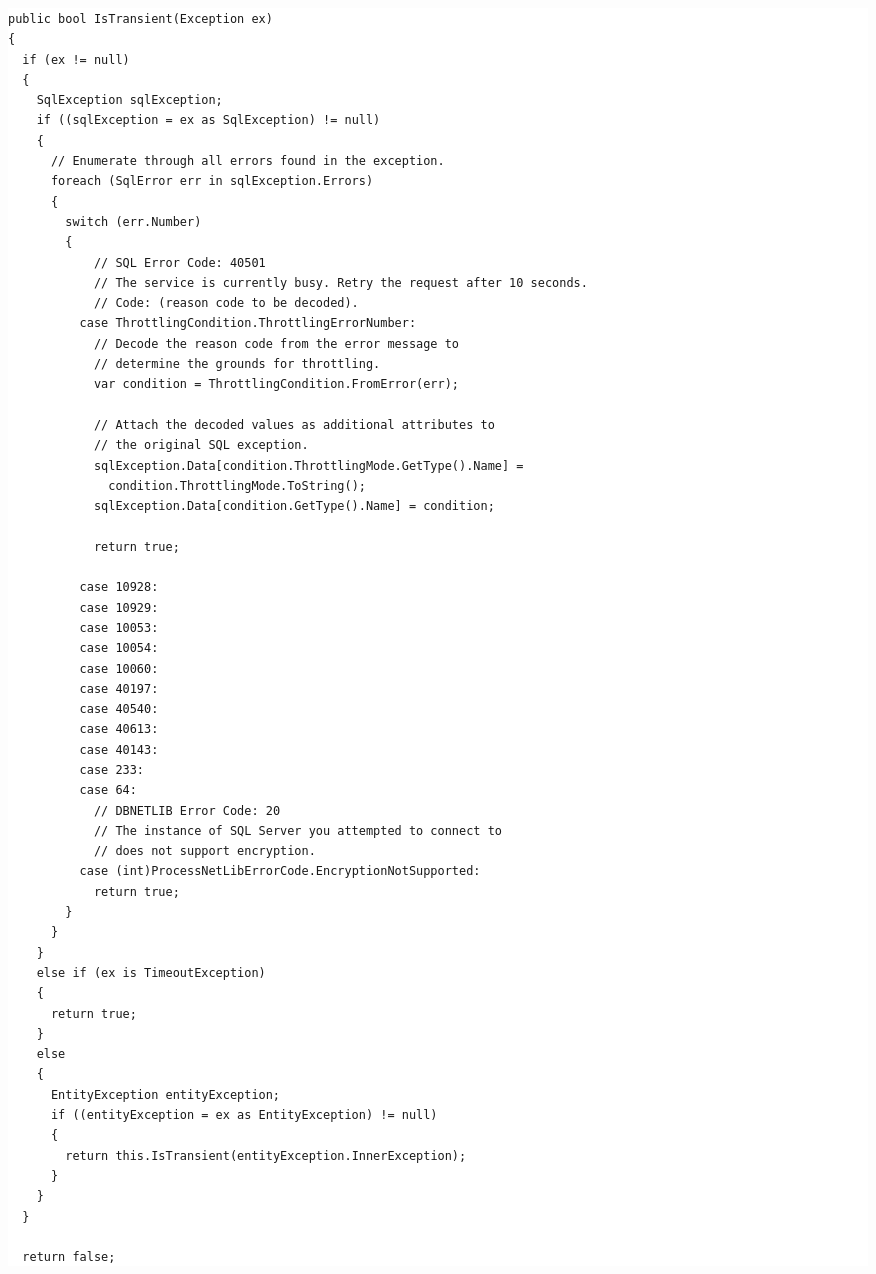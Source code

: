 
```
public bool IsTransient(Exception ex)
{
  if (ex != null)
  {
    SqlException sqlException;
    if ((sqlException = ex as SqlException) != null)
    {
      // Enumerate through all errors found in the exception.
      foreach (SqlError err in sqlException.Errors)
      {
        switch (err.Number)
        {
            // SQL Error Code: 40501
            // The service is currently busy. Retry the request after 10 seconds.
            // Code: (reason code to be decoded).
          case ThrottlingCondition.ThrottlingErrorNumber:
            // Decode the reason code from the error message to
            // determine the grounds for throttling.
            var condition = ThrottlingCondition.FromError(err);

            // Attach the decoded values as additional attributes to
            // the original SQL exception.
            sqlException.Data[condition.ThrottlingMode.GetType().Name] =
              condition.ThrottlingMode.ToString();
            sqlException.Data[condition.GetType().Name] = condition;

            return true;

          case 10928:
          case 10929:
          case 10053:
          case 10054:
          case 10060:
          case 40197:
          case 40540:
          case 40613:
          case 40143:
          case 233:
          case 64:
            // DBNETLIB Error Code: 20
            // The instance of SQL Server you attempted to connect to
            // does not support encryption.
          case (int)ProcessNetLibErrorCode.EncryptionNotSupported:
            return true;
        }
      }
    }
    else if (ex is TimeoutException)
    {
      return true;
    }
    else
    {
      EntityException entityException;
      if ((entityException = ex as EntityException) != null)
      {
        return this.IsTransient(entityException.InnerException);
      }
    }
  }

  return false;
```